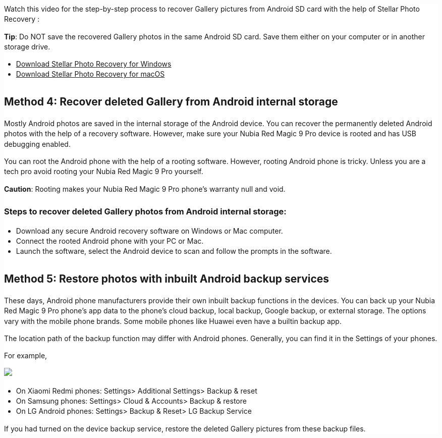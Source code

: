 Watch this video for the step-by-step process to recover Gallery pictures from Android SD card with the help of Stellar Photo Recovery : 

<iframe width="750" height="422" src="https://www.youtube.com/embed/On_lTGvs4A0" title="SD Card Recovery from Android Phones" frameborder="0" allow="accelerometer; autoplay; clipboard-write; encrypted-media; gyroscope; picture-in-picture; web-share" allowfullscreen></iframe>

**Tip**: Do NOT save the recovered Gallery photos in the same Android SD card. Save them either on your computer or in another storage drive.



- [Download Stellar Photo Recovery for Windows](https://secure.2checkout.com/order/cart.php?PRODS=4605232&QTY=1&AFFILIATE=108875)
- [Download Stellar Photo Recovery for macOS](https://secure.2checkout.com/order/cart.php?PRODS=4605891&QTY=1&AFFILIATE=108875)

## Method 4: Recover deleted Gallery from Android internal storage

Mostly Android photos are saved in the internal storage of the Android device. You can recover the permanently deleted Android photos with the help of a recovery software. However, make sure your Nubia Red Magic 9 Pro device is rooted and has USB debugging enabled.

You can root the Android phone with the help of a rooting software. However, rooting Android phone is tricky. Unless you are a tech pro avoid rooting your Nubia Red Magic 9 Pro yourself.

**Caution**: Rooting makes your Nubia Red Magic 9 Pro phone’s warranty null and void.

### Steps to recover deleted Gallery photos from Android internal storage:

- Download any secure Android recovery software on Windows or Mac computer.
- Connect the rooted Android phone with your PC or Mac.
- Launch the software, select the Android device to scan and follow the prompts in the software.

## Method 5: Restore photos with inbuilt Android backup services

These days, Android phone manufacturers provide their own inbuilt backup functions in the devices. You can back up your Nubia Red Magic 9 Pro phone’s app data to the phone’s cloud backup, local backup, Google backup, or external storage. The options vary with the mobile phone brands. Some mobile phones like Huawei even have a builtin backup app.

The location path of the backup function may differ with Android phones. Generally, you can find it in the Settings of your phones.

For example,

![](https://tools.techidaily.com/images/apps/stellar/stellar-photo-recovery/how-to-recover-deleted-photos-from-android-gallery-app/image.webp)

- On Xiaomi Redmi phones: Settings> Additional Settings> Backup & reset
- On Samsung phones: Settings> Cloud & Accounts> Backup & restore
- On LG Android phones: Settings> Backup & Reset> LG Backup Service

If you had turned on the device backup service, restore the deleted Gallery pictures from these backup files.
